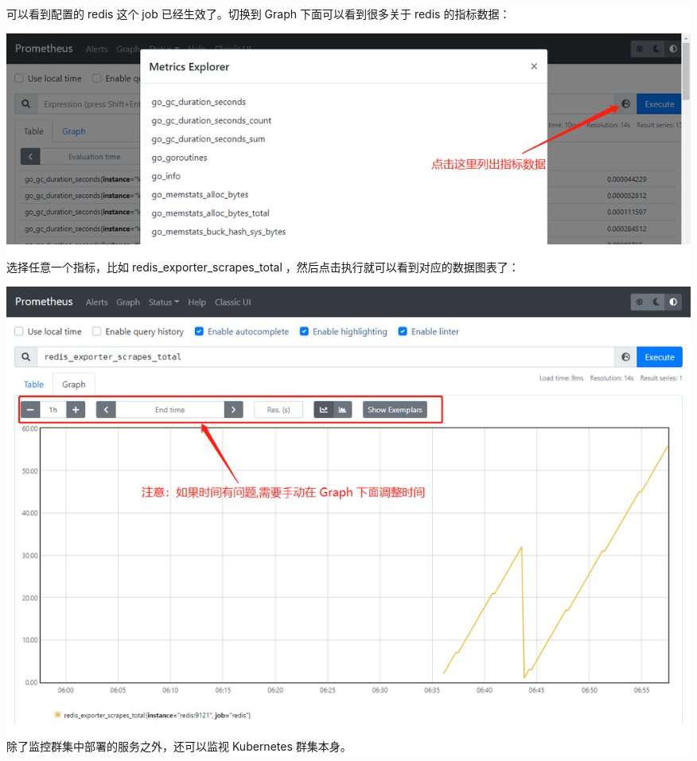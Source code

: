 可以看到配置的 redis 这个 job 已经⽣效了。切换到 Graph 下⾯可以看到很多关于 redis 的指标数据：

![](images/3577B0D07DFA479A8E7E5D771AE7D490clipboard.png)



选择任意⼀个指标，⽐如 redis_exporter_scrapes_total ，然后点击执⾏就可以看到对应的数据图表了：

![](images/E4340E641471437AB89FD3ECE7E69F6Aclipboard.png)





除了监控群集中部署的服务之外，还可以监视 Kubernetes 群集本身。